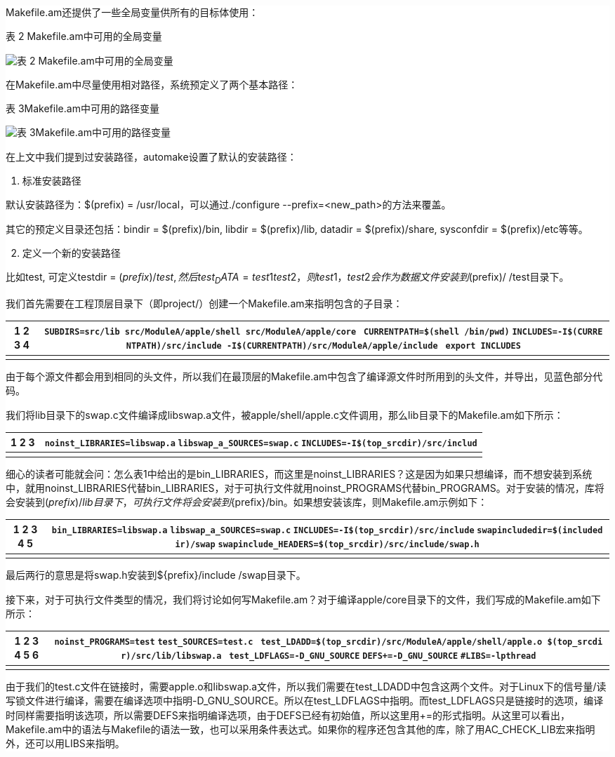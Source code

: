 Makefile.am还提供了一些全局变量供所有的目标体使用：

表 2 Makefile.am中可用的全局变量

![表 2 Makefile.am中可用的全局变量](https://www.ibm.com/developerworks/cn/linux/l-makefile/images/table3.gif)

在Makefile.am中尽量使用相对路径，系统预定义了两个基本路径：

表 3Makefile.am中可用的路径变量

![表 3Makefile.am中可用的路径变量](https://www.ibm.com/developerworks/cn/linux/l-makefile/images/table4.gif)

在上文中我们提到过安装路径，automake设置了默认的安装路径：

1) 标准安装路径

默认安装路径为：$(prefix) = /usr/local，可以通过./configure --prefix=<new_path>的方法来覆盖。

其它的预定义目录还包括：bindir = $(prefix)/bin, libdir = $(prefix)/lib, datadir = $(prefix)/share, sysconfdir = $(prefix)/etc等等。

2) 定义一个新的安装路径

比如test, 可定义testdir = $(prefix)/test, 然后test_DATA =test1 test2，则test1，test2会作为数据文件安装到$(prefix)/ /test目录下。

我们首先需要在工程顶层目录下（即project/）创建一个Makefile.am来指明包含的子目录：

| 1 2 3 4 | `SUBDIRS=src/lib src/ModuleA/apple/shell src/ModuleA/apple/core ` `CURRENTPATH=$(shell /bin/pwd)` `INCLUDES=-I$(CURRENTPATH)/src/include -I$(CURRENTPATH)/src/ModuleA/apple/include ` `export INCLUDES` |
| ------- | ------------------------------------------------------------ |
|         |                                                              |

由于每个源文件都会用到相同的头文件，所以我们在最顶层的Makefile.am中包含了编译源文件时所用到的头文件，并导出，见蓝色部分代码。

我们将lib目录下的swap.c文件编译成libswap.a文件，被apple/shell/apple.c文件调用，那么lib目录下的Makefile.am如下所示：

| 1 2 3 | `noinst_LIBRARIES=libswap.a` `libswap_a_SOURCES=swap.c` `INCLUDES=-I$(top_srcdir)/src/includ` |
| ----- | ------------------------------------------------------------ |
|       |                                                              |

细心的读者可能就会问：怎么表1中给出的是bin_LIBRARIES，而这里是noinst_LIBRARIES？这是因为如果只想编译，而不想安装到系统中，就用noinst_LIBRARIES代替bin_LIBRARIES，对于可执行文件就用noinst_PROGRAMS代替bin_PROGRAMS。对于安装的情况，库将会安装到$(prefix)/lib目录下，可执行文件将会安装到${prefix}/bin。如果想安装该库，则Makefile.am示例如下：

| 1 2 3 4 5 | `bin_LIBRARIES=libswap.a` `libswap_a_SOURCES=swap.c` `INCLUDES=-I$(top_srcdir)/src/include` `swapincludedir=$(includedir)/swap` `swapinclude_HEADERS=$(top_srcdir)/src/include/swap.h` |
| --------- | ------------------------------------------------------------ |
|           |                                                              |

最后两行的意思是将swap.h安装到${prefix}/include /swap目录下。

接下来，对于可执行文件类型的情况，我们将讨论如何写Makefile.am？对于编译apple/core目录下的文件，我们写成的Makefile.am如下所示：

| 1 2 3 4 5 6 | `noinst_PROGRAMS=test` `test_SOURCES=test.c ` `test_LDADD=$(top_srcdir)/src/ModuleA/apple/shell/apple.o $(top_srcdir)/src/lib/libswap.a ` `test_LDFLAGS=-D_GNU_SOURCE` `DEFS+=-D_GNU_SOURCE` `#LIBS=-lpthread` |
| ----------- | ------------------------------------------------------------ |
|             |                                                              |

由于我们的test.c文件在链接时，需要apple.o和libswap.a文件，所以我们需要在test_LDADD中包含这两个文件。对于Linux下的信号量/读写锁文件进行编译，需要在编译选项中指明-D_GNU_SOURCE。所以在test_LDFLAGS中指明。而test_LDFLAGS只是链接时的选项，编译时同样需要指明该选项，所以需要DEFS来指明编译选项，由于DEFS已经有初始值，所以这里用+=的形式指明。从这里可以看出，Makefile.am中的语法与Makefile的语法一致，也可以采用条件表达式。如果你的程序还包含其他的库，除了用AC_CHECK_LIB宏来指明外，还可以用LIBS来指明。
